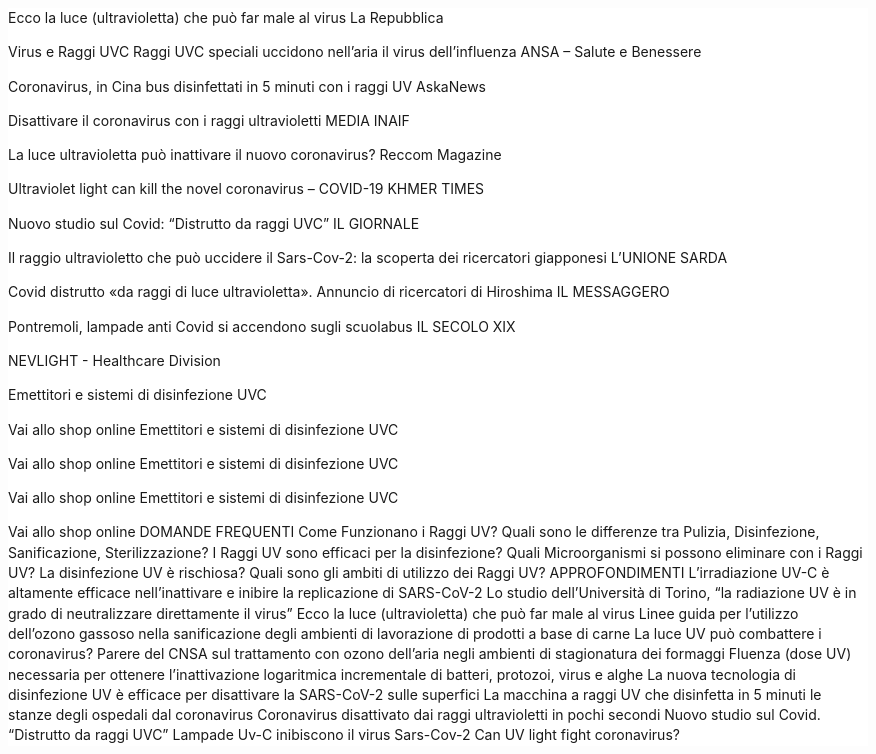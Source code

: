 Ecco la luce (ultravioletta) che può far male al virus
La Repubblica

Virus e Raggi UVC
Raggi UVC speciali uccidono nell’aria il virus dell’influenza
ANSA – Salute e Benessere

Coronavirus, in Cina bus disinfettati in 5 minuti con i raggi UV
AskaNews

Disattivare il coronavirus con i raggi ultravioletti
MEDIA INAIF

La luce ultravioletta può inattivare il nuovo coronavirus?
Reccom Magazine

Ultraviolet light can kill the novel coronavirus – COVID-19
KHMER TIMES

Nuovo studio sul Covid: “Distrutto da raggi UVC”
IL GIORNALE

Il raggio ultravioletto che può uccidere il Sars-Cov-2: la scoperta dei ricercatori giapponesi
L’UNIONE SARDA

Covid distrutto «da raggi di luce ultravioletta». Annuncio di ricercatori di Hiroshima
IL MESSAGGERO

Pontremoli, lampade anti Covid si accendono sugli scuolabus
IL SECOLO XIX

NEVLIGHT - Healthcare Division

Emettitori e sistemi di disinfezione UVC

Vai allo shop online
Emettitori e sistemi di disinfezione UVC

Vai allo shop online
Emettitori e sistemi di disinfezione UVC

Vai allo shop online
Emettitori e sistemi di disinfezione UVC

Vai allo shop online
DOMANDE FREQUENTI
Come Funzionano i Raggi UV?
Quali sono le differenze tra Pulizia, Disinfezione, Sanificazione, Sterilizzazione?
I Raggi UV sono efficaci per la disinfezione?
Quali Microorganismi si possono eliminare con i Raggi UV?
La disinfezione UV è rischiosa?
Quali sono gli ambiti di utilizzo dei Raggi UV?
APPROFONDIMENTI
L’irradiazione UV-C è altamente efficace nell’inattivare e inibire la replicazione di SARS-CoV-2
Lo studio dell’Università di Torino, “la radiazione UV è in grado di neutralizzare direttamente il virus”
Ecco la luce (ultravioletta) che può far male al virus
Linee guida per l’utilizzo dell’ozono gassoso nella sanificazione degli ambienti di lavorazione di prodotti a base di carne
La luce UV può combattere i coronavirus?
Parere del CNSA sul trattamento con ozono dell’aria negli ambienti di stagionatura dei formaggi
Fluenza (dose UV) necessaria per ottenere l’inattivazione logaritmica incrementale di batteri, protozoi, virus e alghe
La nuova tecnologia di disinfezione UV è efficace per disattivare la SARS-CoV-2 sulle superfici
La macchina a raggi UV che disinfetta in 5 minuti le stanze degli ospedali dal coronavirus
Coronavirus disattivato dai raggi ultravioletti in pochi secondi
Nuovo studio sul Covid. “Distrutto da raggi UVC”
Lampade Uv-C inibiscono il virus Sars-Cov-2
Can UV light fight coronavirus?